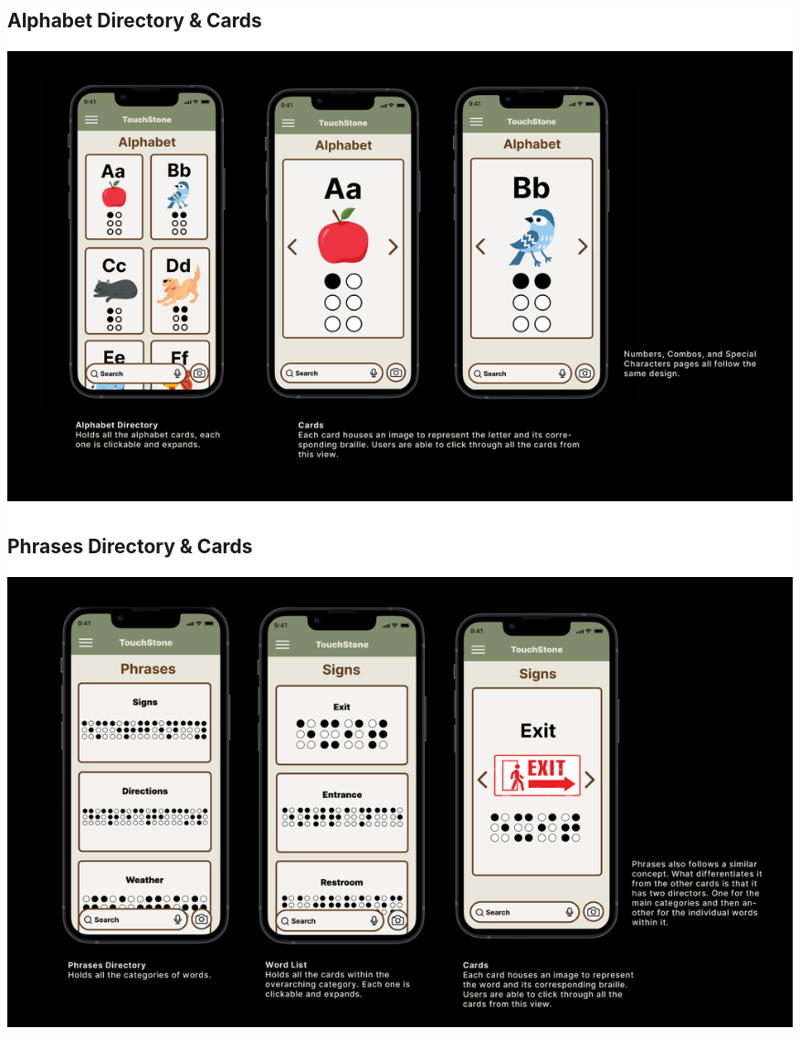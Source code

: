 ## Alphabet Directory & Cards

![TouchStone](Frontend/src/assets/wireframe/TouchStoneAlpha.jpg "TouchStone Logo")

## Phrases Directory & Cards

![TouchStone](Frontend/src/assets/wireframe/TouchStonePhrases.jpg "TouchStone Logo")
